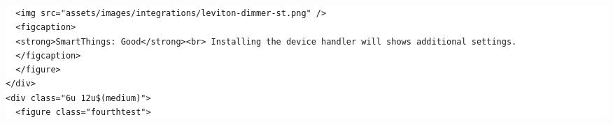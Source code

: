      <img src="assets/images/integrations/leviton-dimmer-st.png" />
      <figcaption>
      <strong>SmartThings: Good</strong><br> Installing the device handler will shows additional settings.
      </figcaption>
      </figure>
	</div>
	<div class="6u 12u$(medium)">
      <figure class="fourthtest">